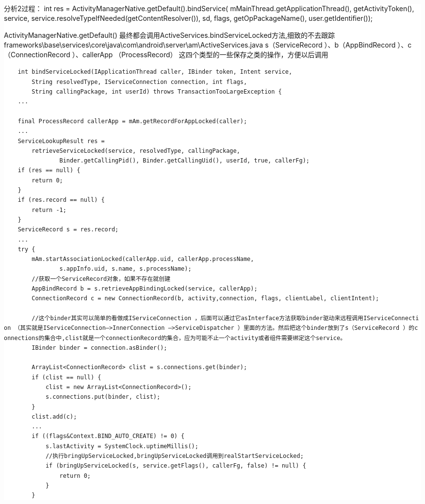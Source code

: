    


 分析2过程：
    int res = ActivityManagerNative.getDefault().bindService(
            mMainThread.getApplicationThread(), getActivityToken(), service,
            service.resolveTypeIfNeeded(getContentResolver()),
            sd, flags, getOpPackageName(), user.getIdentifier());
                
   ActivityManagerNative.getDefault() 最终都会调用ActiveServices.bindServiceLocked方法,细致的不去跟踪
   frameworks\base\services\core\java\com\android\server\am\ActiveServices.java
   s（ServiceRecord ）、b（AppBindRecord ）、c（ConnectionRecord ）、callerApp （ProcessRecord） 这四个类型的一些保存之类的操作，方便以后调用
    
    
        int bindServiceLocked(IApplicationThread caller, IBinder token, Intent service,
            String resolvedType, IServiceConnection connection, int flags,
            String callingPackage, int userId) throws TransactionTooLargeException {
        ...
      
        final ProcessRecord callerApp = mAm.getRecordForAppLocked(caller);
        ...
        ServiceLookupResult res =
            retrieveServiceLocked(service, resolvedType, callingPackage,
                    Binder.getCallingPid(), Binder.getCallingUid(), userId, true, callerFg);
        if (res == null) {
            return 0;
        }
        if (res.record == null) {
            return -1;
        }
        ServiceRecord s = res.record;
        ...
        try {
            mAm.startAssociationLocked(callerApp.uid, callerApp.processName,
                    s.appInfo.uid, s.name, s.processName);
            //获取一个ServiceRecord对象，如果不存在就创建        
            AppBindRecord b = s.retrieveAppBindingLocked(service, callerApp);
            ConnectionRecord c = new ConnectionRecord(b, activity,connection, flags, clientLabel, clientIntent);
            
            //这个binder其实可以简单的看做成IServiceConnection ，后面可以通过它asInterface方法获取binder驱动来远程调用IServiceConnection （其实就是IServiceConnection–>InnerConnection –>ServiceDispatcher ）里面的方法。然后把这个binder放到了s（ServiceRecord ）的connections的集合中,clist就是一个connectionRecord的集合，应为可能不止一个activity或者组件需要绑定这个service。
            IBinder binder = connection.asBinder();
            
            ArrayList<ConnectionRecord> clist = s.connections.get(binder);
            if (clist == null) {
                clist = new ArrayList<ConnectionRecord>();
                s.connections.put(binder, clist);
            }
            clist.add(c);
            ...
            if ((flags&Context.BIND_AUTO_CREATE) != 0) {
                s.lastActivity = SystemClock.uptimeMillis();
                //执行bringUpServiceLocked,bringUpServiceLocked调用到realStartServiceLocked;
                if (bringUpServiceLocked(s, service.getFlags(), callerFg, false) != null) {
                    return 0;
                }
            }
